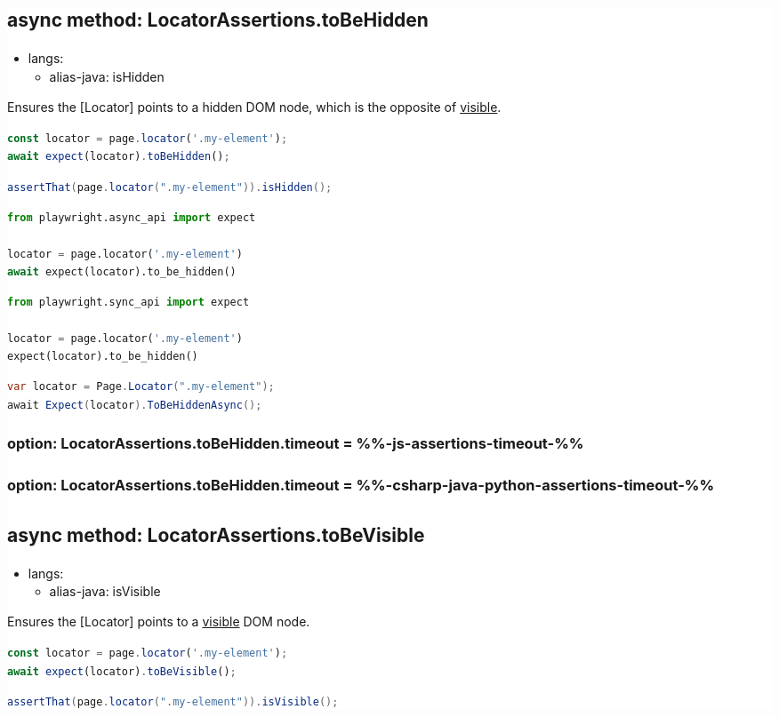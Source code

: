 
## async method: LocatorAssertions.toBeHidden
* langs:
  - alias-java: isHidden

Ensures the [Locator] points to a hidden DOM node, which is the opposite of [visible](./actionability.md#visible).

```js
const locator = page.locator('.my-element');
await expect(locator).toBeHidden();
```

```java
assertThat(page.locator(".my-element")).isHidden();
```

```python async
from playwright.async_api import expect

locator = page.locator('.my-element')
await expect(locator).to_be_hidden()
```

```python sync
from playwright.sync_api import expect

locator = page.locator('.my-element')
expect(locator).to_be_hidden()
```

```csharp
var locator = Page.Locator(".my-element");
await Expect(locator).ToBeHiddenAsync();
```

### option: LocatorAssertions.toBeHidden.timeout = %%-js-assertions-timeout-%%
### option: LocatorAssertions.toBeHidden.timeout = %%-csharp-java-python-assertions-timeout-%%


## async method: LocatorAssertions.toBeVisible
* langs:
  - alias-java: isVisible

Ensures the [Locator] points to a [visible](./actionability.md#visible) DOM node.

```js
const locator = page.locator('.my-element');
await expect(locator).toBeVisible();
```

```java
assertThat(page.locator(".my-element")).isVisible();
```
